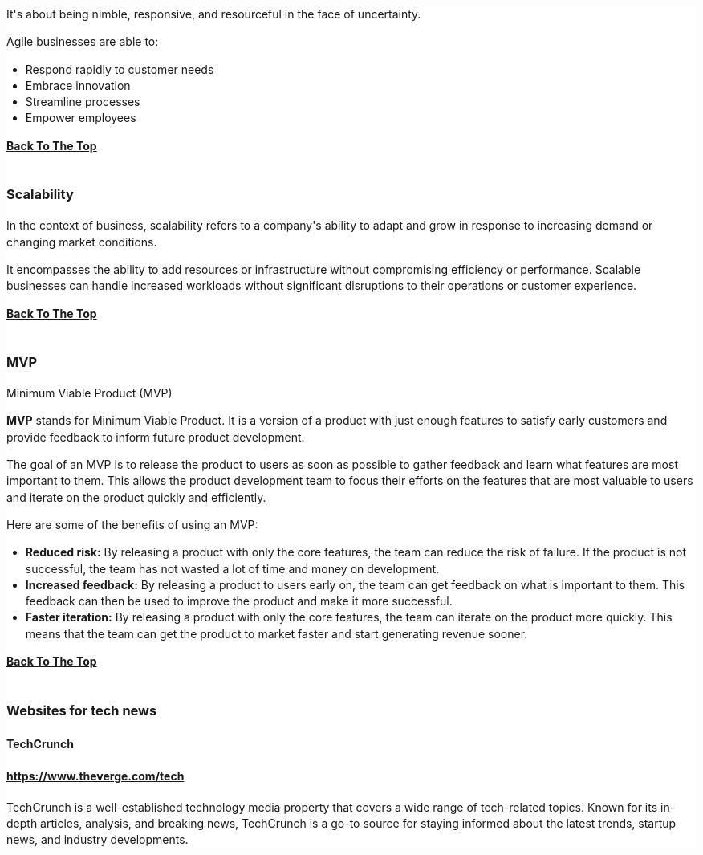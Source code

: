 It's about being nimble, responsive, and resourceful in the face of uncertainty.

Agile businesses are able to:
- Respond rapidly to customer needs
- Embrace innovation
- Streamline processes
- Empower employees

**[Back To The Top](#Overview-of-the-Section)**
#

### Scalability

In the context of business, scalability refers to a company's ability to adapt and grow in response to increasing demand or changing market conditions. 

It encompasses the ability to add resources or infrastructure without compromising efficiency or performance. Scalable businesses can handle increased workloads without significant disruptions to their operations or customer experience.

**[Back To The Top](#Overview-of-the-Section)**
#

### MVP

Minimum Viable Product (MVP)

**MVP** stands for Minimum Viable Product. It is a version of a product with just enough features to satisfy early customers and provide feedback to inform future product development. 

The goal of an MVP is to release the product to users as soon as possible to gather feedback and learn what features are most important to them. This allows the product development team to focus their efforts on the features that are most valuable to users and iterate on the product quickly and efficiently.

Here are some of the benefits of using an MVP:

- **Reduced risk:** By releasing a product with only the core features, the team can reduce the risk of failure. If the product is not successful, the team has not wasted a lot of time and money on development.
- **Increased feedback:** By releasing a product to users early on, the team can get feedback on what is important to them. This feedback can then be used to improve the product and make it more successful.
- **Faster iteration:** By releasing a product with only the core features, the team can iterate on the product more quickly. This means that the team can get the product to market faster and start generating revenue sooner.

**[Back To The Top](#Overview-of-the-Section)**
#

### Websites for tech news

#### TechCrunch
#### https://www.theverge.com/tech
TechCrunch is a well-established technology media property that covers a wide range of tech-related topics. Known for its in-depth articles, analysis, and breaking news, TechCrunch is a go-to source for staying informed about the latest trends, startup news, and industry developments.
